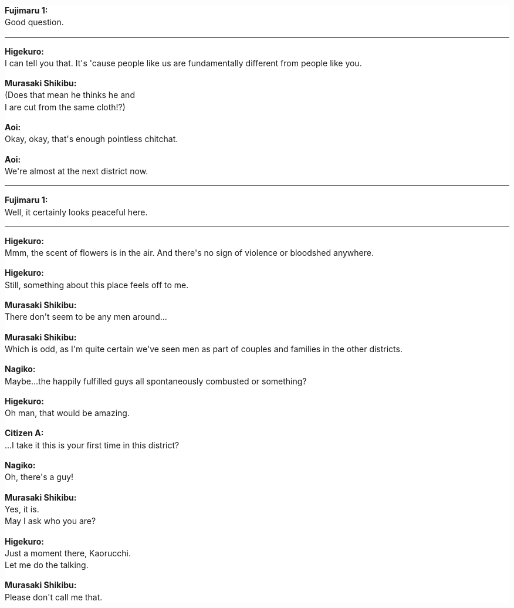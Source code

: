 **Fujimaru 1:**   
Good question.  
  
---  
  
**Higekuro:**   
I can tell you that. It's 'cause people like us are fundamentally different from people like you.  
  
**Murasaki Shikibu:**   
(Does that mean he thinks he and  
I are cut from the same cloth!?)  
  
**Aoi:**   
Okay, okay, that's enough pointless chitchat.  
  
**Aoi:**   
We're almost at the next district now.  
  
---  
  
**Fujimaru 1:**   
Well, it certainly looks peaceful here.  
  
---  
  
**Higekuro:**   
Mmm, the scent of flowers is in the air. And there's no sign of violence or bloodshed anywhere.  
  
**Higekuro:**   
Still, something about this place feels off to me.  
  
**Murasaki Shikibu:**   
There don't seem to be any men around...  
  
**Murasaki Shikibu:**   
Which is odd, as I'm quite certain we've seen men as part of couples and families in the other districts.  
  
**Nagiko:**   
Maybe...the happily fulfilled guys all spontaneously combusted or something?  
  
**Higekuro:**   
Oh man, that would be amazing.  
  
**Citizen A:**   
...I take it this is your first time in this district?  
  
**Nagiko:**   
Oh, there's a guy!  
  
**Murasaki Shikibu:**   
Yes, it is.  
May I ask who you are?  
  
**Higekuro:**   
Just a moment there, Kaorucchi.  
Let me do the talking.  
  
**Murasaki Shikibu:**   
Please don't call me that.  
  